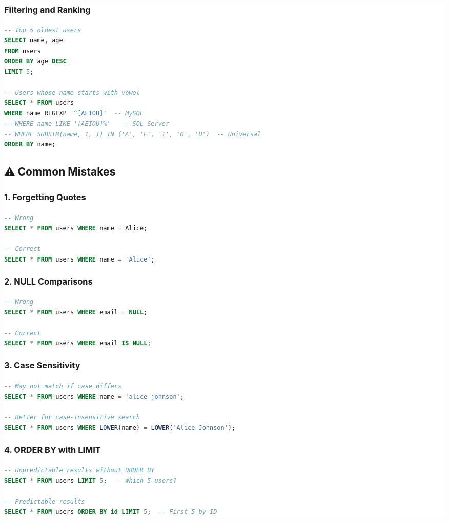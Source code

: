 ### Filtering and Ranking
```sql
-- Top 5 oldest users
SELECT name, age 
FROM users 
ORDER BY age DESC 
LIMIT 5;

-- Users whose name starts with vowel
SELECT * FROM users 
WHERE name REGEXP '^[AEIOU]'  -- MySQL
-- WHERE name LIKE '[AEIOU]%'   -- SQL Server
-- WHERE SUBSTR(name, 1, 1) IN ('A', 'E', 'I', 'O', 'U')  -- Universal
ORDER BY name;
```

## ⚠️ Common Mistakes

### 1. Forgetting Quotes
```sql
-- Wrong
SELECT * FROM users WHERE name = Alice;

-- Correct
SELECT * FROM users WHERE name = 'Alice';
```

### 2. NULL Comparisons
```sql
-- Wrong
SELECT * FROM users WHERE email = NULL;

-- Correct
SELECT * FROM users WHERE email IS NULL;
```

### 3. Case Sensitivity
```sql
-- May not match if case differs
SELECT * FROM users WHERE name = 'alice johnson';

-- Better for case-insensitive search
SELECT * FROM users WHERE LOWER(name) = LOWER('Alice Johnson');
```

### 4. ORDER BY with LIMIT
```sql
-- Unpredictable results without ORDER BY
SELECT * FROM users LIMIT 5;  -- Which 5 users?

-- Predictable results
SELECT * FROM users ORDER BY id LIMIT 5;  -- First 5 by ID
```
